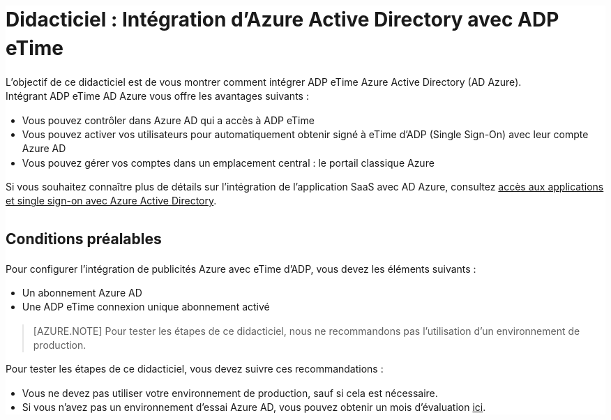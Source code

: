 <properties
    pageTitle="Didacticiel : Intégration d’Azure Active Directory avec ADP eTime | Microsoft Azure"
    description="Découvrez comment configurer l’authentification unique entre Azure Active Directory et ADP eTime."
    services="active-directory"
    documentationCenter=""
    authors="jeevansd"
    manager="femila"
    editor=""/>

<tags
    ms.service="active-directory"
    ms.workload="identity"
    ms.tgt_pltfrm="na"
    ms.devlang="na"
    ms.topic="article"
    ms.date="10/17/2016"
    ms.author="jeedes"/>


# <a name="tutorial-azure-active-directory-integration-with-adp-etime"></a>Didacticiel : Intégration d’Azure Active Directory avec ADP eTime

L’objectif de ce didacticiel est de vous montrer comment intégrer ADP eTime Azure Active Directory (AD Azure).  
Intégrant ADP eTime AD Azure vous offre les avantages suivants :

- Vous pouvez contrôler dans Azure AD qui a accès à ADP eTime
- Vous pouvez activer vos utilisateurs pour automatiquement obtenir signé à eTime d’ADP (Single Sign-On) avec leur compte Azure AD
- Vous pouvez gérer vos comptes dans un emplacement central : le portail classique Azure


Si vous souhaitez connaître plus de détails sur l’intégration de l’application SaaS avec AD Azure, consultez [accès aux applications et single sign-on avec Azure Active Directory](active-directory-appssoaccess-whatis.md).

## <a name="prerequisites"></a>Conditions préalables

Pour configurer l’intégration de publicités Azure avec eTime d’ADP, vous devez les éléments suivants :

- Un abonnement Azure AD
- Une ADP eTime connexion unique abonnement activé


> [AZURE.NOTE] Pour tester les étapes de ce didacticiel, nous ne recommandons pas l’utilisation d’un environnement de production.


Pour tester les étapes de ce didacticiel, vous devez suivre ces recommandations :

- Vous ne devez pas utiliser votre environnement de production, sauf si cela est nécessaire.
- Si vous n’avez pas un environnement d’essai Azure AD, vous pouvez obtenir un mois d’évaluation [ici](https://azure.microsoft.com/pricing/free-trial/).


[1]: ./media/active-directory-saas-adpetime-tutorial/tutorial_general_01.png
[2]: ./media/active-directory-saas-adpetime-tutorial/tutorial_general_02.png
[3]: ./media/active-directory-saas-adpetime-tutorial/tutorial_general_03.png
[4]: ./media/active-directory-saas-adpetime-tutorial/tutorial_general_04.png
[6]: ./media/active-directory-saas-adpetime-tutorial/tutorial_general_05.png
[10]: ./media/active-directory-saas-adpetime-tutorial/tutorial_general_06.png
[11]: ./media/active-directory-saas-adpetime-tutorial/tutorial_general_07.png
[20]: ./media/active-directory-saas-adpetime-tutorial/tutorial_general_100.png
[200]: ./media/active-directory-saas-adpetime-tutorial/tutorial_general_200.png
[201]: ./media/active-directory-saas-adpetime-tutorial/tutorial_general_201.png
[203]: ./media/active-directory-saas-adpetime-tutorial/tutorial_general_203.png
[204]: ./media/active-directory-saas-adpetime-tutorial/tutorial_general_204.png
[205]: ./media/active-directory-saas-adpetime-tutorial/tutorial_general_205.png